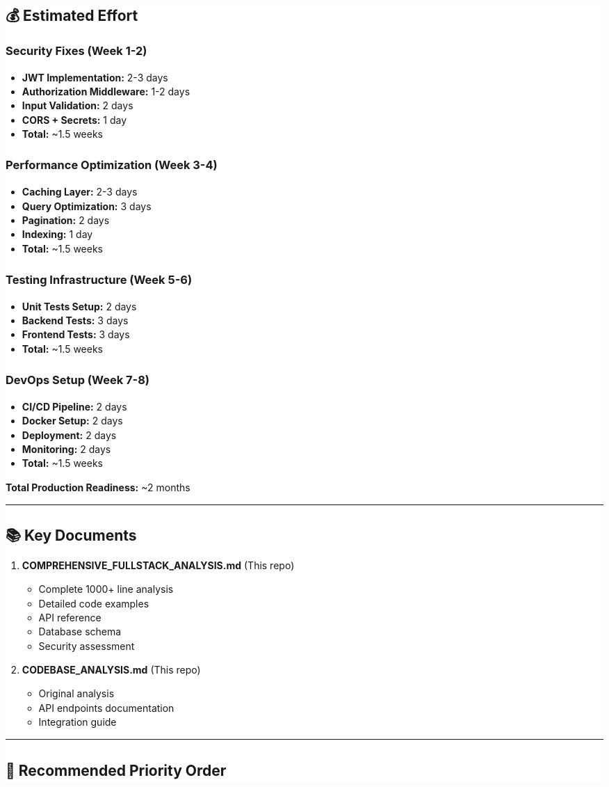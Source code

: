 
## 💰 Estimated Effort

### Security Fixes (Week 1-2)
- **JWT Implementation:** 2-3 days
- **Authorization Middleware:** 1-2 days
- **Input Validation:** 2 days
- **CORS + Secrets:** 1 day
- **Total:** ~1.5 weeks

### Performance Optimization (Week 3-4)
- **Caching Layer:** 2-3 days
- **Query Optimization:** 3 days
- **Pagination:** 2 days
- **Indexing:** 1 day
- **Total:** ~1.5 weeks

### Testing Infrastructure (Week 5-6)
- **Unit Tests Setup:** 2 days
- **Backend Tests:** 3 days
- **Frontend Tests:** 3 days
- **Total:** ~1.5 weeks

### DevOps Setup (Week 7-8)
- **CI/CD Pipeline:** 2 days
- **Docker Setup:** 2 days
- **Deployment:** 2 days
- **Monitoring:** 2 days
- **Total:** ~1.5 weeks

**Total Production Readiness:** ~2 months

---

## 📚 Key Documents

1. **COMPREHENSIVE_FULLSTACK_ANALYSIS.md** (This repo)
   - Complete 1000+ line analysis
   - Detailed code examples
   - API reference
   - Database schema
   - Security assessment

2. **CODEBASE_ANALYSIS.md** (This repo)
   - Original analysis
   - API endpoints documentation
   - Integration guide

---

## 🎯 Recommended Priority Order
